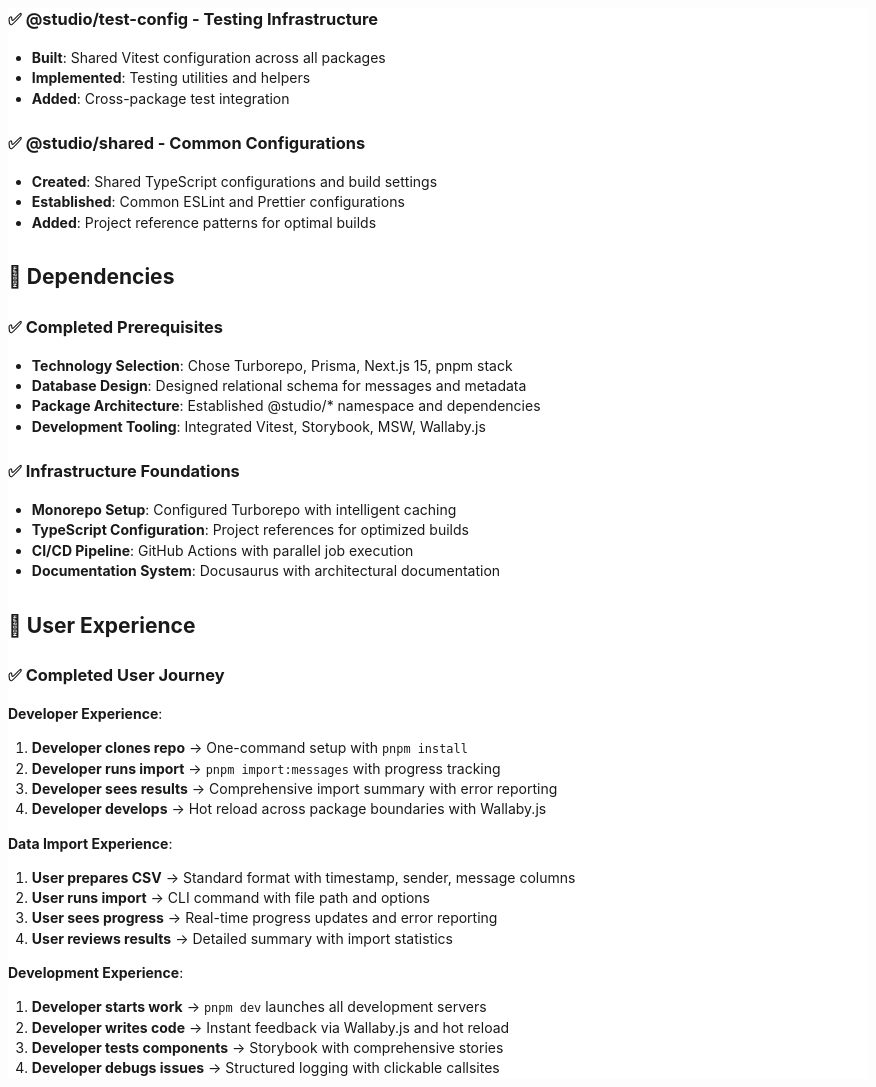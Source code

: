 ### ✅ @studio/test-config - Testing Infrastructure

- **Built**: Shared Vitest configuration across all packages
- **Implemented**: Testing utilities and helpers
- **Added**: Cross-package test integration

### ✅ @studio/shared - Common Configurations

- **Created**: Shared TypeScript configurations and build settings
- **Established**: Common ESLint and Prettier configurations
- **Added**: Project reference patterns for optimal builds

## 🔗 Dependencies

### ✅ Completed Prerequisites

- **Technology Selection**: Chose Turborepo, Prisma, Next.js 15, pnpm stack
- **Database Design**: Designed relational schema for messages and metadata
- **Package Architecture**: Established @studio/\* namespace and dependencies
- **Development Tooling**: Integrated Vitest, Storybook, MSW, Wallaby.js

### ✅ Infrastructure Foundations

- **Monorepo Setup**: Configured Turborepo with intelligent caching
- **TypeScript Configuration**: Project references for optimized builds
- **CI/CD Pipeline**: GitHub Actions with parallel job execution
- **Documentation System**: Docusaurus with architectural documentation

## 🎨 User Experience

### ✅ Completed User Journey

**Developer Experience**:

1. **Developer clones repo** → One-command setup with `pnpm install`
2. **Developer runs import** → `pnpm import:messages` with progress tracking
3. **Developer sees results** → Comprehensive import summary with error reporting
4. **Developer develops** → Hot reload across package boundaries with Wallaby.js

**Data Import Experience**:

1. **User prepares CSV** → Standard format with timestamp, sender, message columns
2. **User runs import** → CLI command with file path and options
3. **User sees progress** → Real-time progress updates and error reporting
4. **User reviews results** → Detailed summary with import statistics

**Development Experience**:

1. **Developer starts work** → `pnpm dev` launches all development servers
2. **Developer writes code** → Instant feedback via Wallaby.js and hot reload
3. **Developer tests components** → Storybook with comprehensive stories
4. **Developer debugs issues** → Structured logging with clickable callsites

